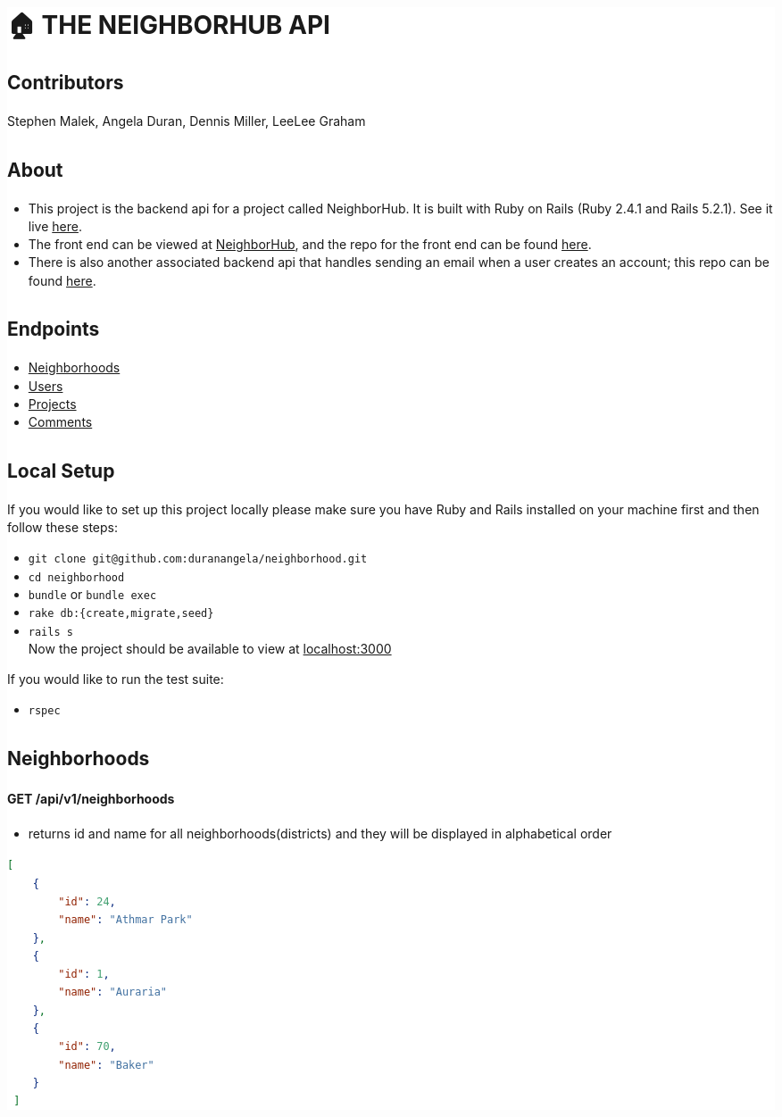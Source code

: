 # :house:	**THE NEIGHBORHUB API**
## Contributors
Stephen Malek, Angela Duran, Dennis Miller, LeeLee Graham 

## About
  - This project is the backend api for a project called NeighborHub. It is built with Ruby on Rails (Ruby 2.4.1 and Rails 5.2.1). See it live [here](https://neighborhub-api.herokuapp.com).  
  - The front end can be viewed at [NeighborHub](https://neighborhood-kickstarter.herokuapp.com), and the repo for the front end can be found [here](https://github.com/dmiller1623/Neighborhood-Kickstarter).  
  - There is also another associated backend api that handles sending an email when a user creates an account; this repo can be found [here](https://github.com/duranangela/NeighborHubEmail).  

## Endpoints

- [Neighborhoods](#Neighborhoods)
- [Users](#Users)
- [Projects](#Projects)
- [Comments](#Comments)

## Local Setup
If you would like to set up this project locally please make sure you have Ruby and Rails installed on your machine first and then follow these steps:  
  - `git clone git@github.com:duranangela/neighborhood.git`  
  - `cd neighborhood`   
  - `bundle` or `bundle exec`  
  - `rake db:{create,migrate,seed}`  
  - `rails s`  
Now the project should be available to view at [localhost:3000](https://localhost:3000/)

If you would like to run the test suite:
  - `rspec`


## Neighborhoods
#### GET /api/v1/neighborhoods
  - returns id and name for all neighborhoods(districts) and they will be displayed in alphabetical order
  
```json
[
    {
        "id": 24,
        "name": "Athmar Park"
    },
    {
        "id": 1,
        "name": "Auraria"
    },
    {
        "id": 70,
        "name": "Baker"
    }
 ]
 ```

